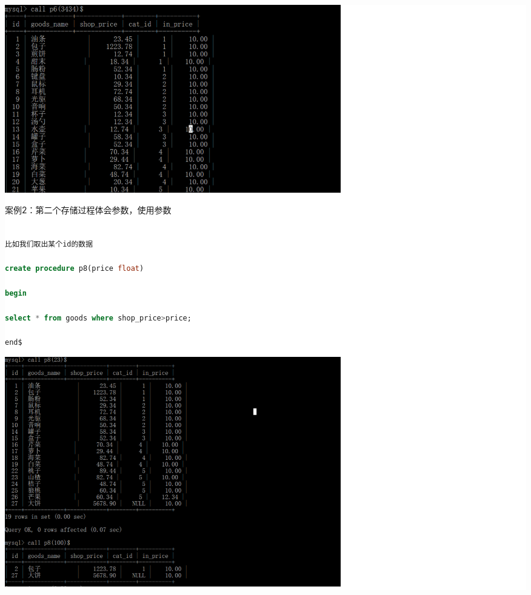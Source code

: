 ![](Aspose.Words.b354bf3f-c3fe-4166-9822-f723517b69cc.090.png)

案例2：第二个存储过程体会参数，使用参数
```SQL

比如我们取出某个id的数据

create procedure p8(price float)

begin

select * from goods where shop_price>price;

end$
```
![](Aspose.Words.b354bf3f-c3fe-4166-9822-f723517b69cc.091.png)
